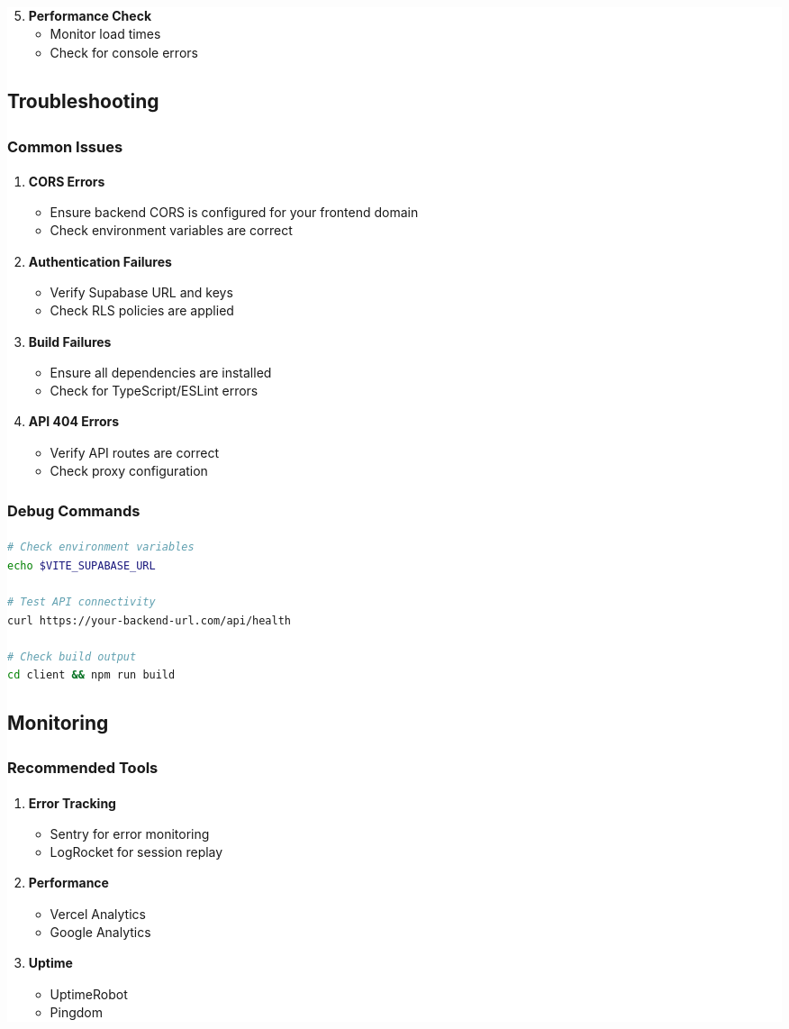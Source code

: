 5. **Performance Check**
   - Monitor load times
   - Check for console errors

## Troubleshooting

### Common Issues

1. **CORS Errors**
   - Ensure backend CORS is configured for your frontend domain
   - Check environment variables are correct

2. **Authentication Failures**
   - Verify Supabase URL and keys
   - Check RLS policies are applied

3. **Build Failures**
   - Ensure all dependencies are installed
   - Check for TypeScript/ESLint errors

4. **API 404 Errors**
   - Verify API routes are correct
   - Check proxy configuration

### Debug Commands

```bash
# Check environment variables
echo $VITE_SUPABASE_URL

# Test API connectivity
curl https://your-backend-url.com/api/health

# Check build output
cd client && npm run build
```

## Monitoring

### Recommended Tools

1. **Error Tracking**
   - Sentry for error monitoring
   - LogRocket for session replay

2. **Performance**
   - Vercel Analytics
   - Google Analytics

3. **Uptime**
   - UptimeRobot
   - Pingdom
